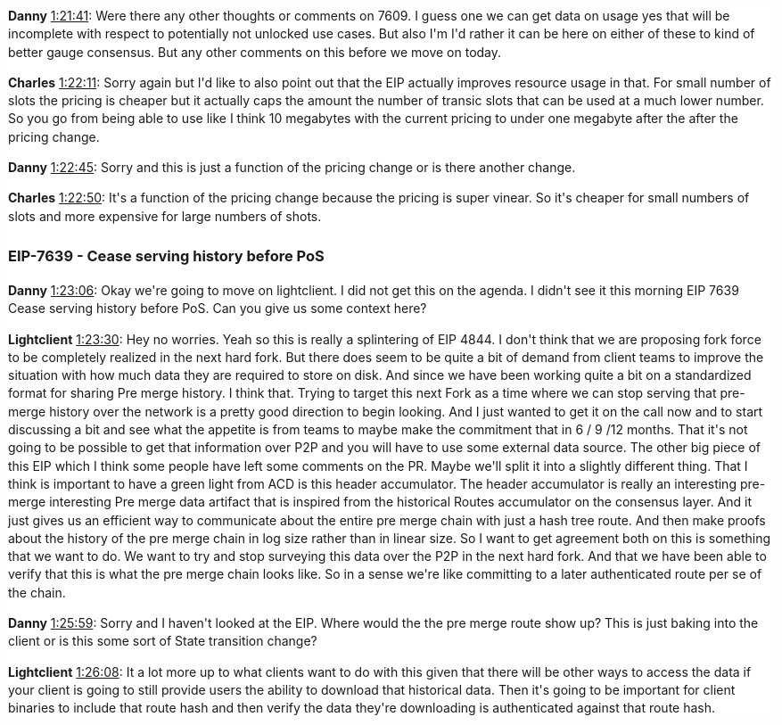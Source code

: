 **Danny** [1:21:41](https://www.youtube.com/watch?v=4ioJwNPe6RU&t=4901s): Were there any other thoughts or comments on 7609. I guess one we can get data on usage yes that will be incomplete with respect to potentially not unlocked use cases. But also I'm I'd rather it can be here on either of these to kind of better gauge consensus. But any other comments on this before we move on today.

**Charles** [1:22:11](https://www.youtube.com/watch?v=4ioJwNPe6RU&t=4931s): Sorry again but I'd like to also point out that the EIP actually improves resource usage in that. For small number of slots the pricing is cheaper but it actually caps the amount the number of transic slots that can be used at a much lower number. So you go from being able to use like I think 10 megabytes with the current pricing to under one megabyte after the after the pricing change. 

**Danny** [1:22:45](https://www.youtube.com/watch?v=4ioJwNPe6RU&t=4965s): Sorry and this is just a function of the pricing change or is there another change.

**Charles** [1:22:50](https://www.youtube.com/watch?v=4ioJwNPe6RU&t=4970s): It's a function of the pricing change because the pricing is super vinear. So it's cheaper for small numbers of slots and more expensive for large numbers of shots. 


### EIP-7639 - Cease serving history before PoS


**Danny** [1:23:06](https://www.youtube.com/watch?v=4ioJwNPe6RU&t=4986s): Okay we're going to move on lightclient. I did not get this on the agenda. I didn't see it this morning EIP 7639 Cease serving history before PoS. Can you give us some context here?

**Lightclient** [1:23:30](https://www.youtube.com/watch?v=4ioJwNPe6RU&t=5010s): Hey no worries. Yeah so this is really a splintering of EIP 4844. I don't think that we are proposing fork force to be completely realized in the next hard fork. But there does seem to be quite a bit of demand from client teams to improve the situation with how much data they are required to store on disk. And since we have been working quite a bit on a standardized format for sharing Pre merge history. I think that. Trying to target this next Fork as a time where we can stop serving that pre-merge history over the network is a pretty good direction to begin looking. And I just wanted to get it on the call now and to start discussing a bit and see what the appetite is from teams to maybe make the commitment that in 6 / 9 /12 months. That it's not going to be possible to get that information over P2P and you will have to use some external data source. The other big piece of this EIP which I think some people have left some comments on the PR. Maybe we'll split it into a slightly different thing. That I think is important to have a green light from ACD is this header accumulator. The header accumulator is really an interesting pre-merge interesting Pre merge data artifact that is inspired from the historical Routes accumulator on the consensus layer. And it just gives us an efficient way to communicate about the entire pre merge chain with just a hash tree route. And then make proofs about the history of the pre merge chain in log size rather than in linear size. So I want to get agreement both on this is something that we want to do. We want to try and stop surveying this data over the P2P in the next hard fork. And that we have been able to verify that this is what the pre merge chain looks like. So in a sense we're like committing to a later authenticated route per se of the chain. 




**Danny** [1:25:59](https://www.youtube.com/watch?v=4ioJwNPe6RU&t=5159s): Sorry and I haven't looked at the EIP. Where would the the pre merge route show up?  This is just baking
into the client or is this some sort of State transition change?

**Lightclient** [1:26:08](https://www.youtube.com/watch?v=4ioJwNPe6RU&t=5168s): It a lot more up to what clients want to do with this given that there will be other ways to access the
data if your client is going to still provide users the ability to download that historical data. Then it's going to be important for client binaries to include that route hash and then verify
the data they're downloading is authenticated against that route hash.
